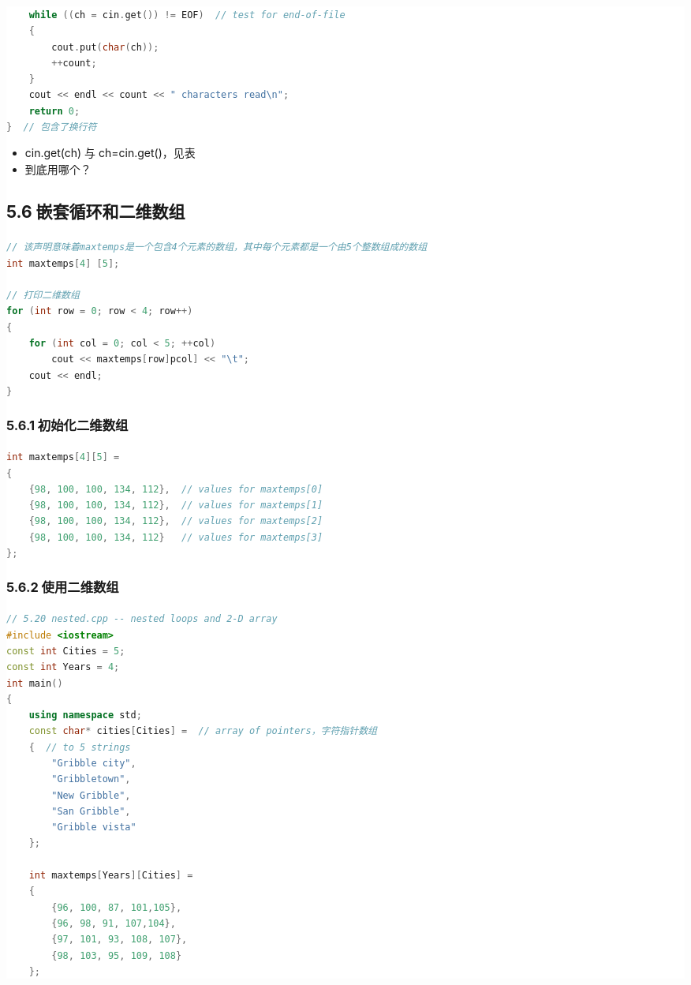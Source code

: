 ```C++
	while ((ch = cin.get()) != EOF)  // test for end-of-file
	{
		cout.put(char(ch));
		++count;
	}
	cout << endl << count << " characters read\n";
	return 0;
}  // 包含了换行符
```
- cin.get(ch) 与 ch=cin.get()，见表
- 到底用哪个？

## 5.6 嵌套循环和二维数组
```C++
// 该声明意味着maxtemps是一个包含4个元素的数组，其中每个元素都是一个由5个整数组成的数组
int maxtemps[4] [5];  

// 打印二维数组
for (int row = 0; row < 4; row++)
{
	for (int col = 0; col < 5; ++col)
		cout << maxtemps[row]pcol] << "\t";
	cout << endl;
}
```
### 5.6.1 初始化二维数组
```C++
int maxtemps[4][5] = 
{
	{98, 100, 100, 134, 112},  // values for maxtemps[0]
	{98, 100, 100, 134, 112},  // values for maxtemps[1]
	{98, 100, 100, 134, 112},  // values for maxtemps[2]
	{98, 100, 100, 134, 112}   // values for maxtemps[3]
};
```

### 5.6.2 使用二维数组
```C++
// 5.20 nested.cpp -- nested loops and 2-D array
#include <iostream>
const int Cities = 5;
const int Years = 4;
int main()
{
	using namespace std;
	const char* cities[Cities] =  // array of pointers，字符指针数组
	{  // to 5 strings
		"Gribble city",
		"Gribbletown",
		"New Gribble",
		"San Gribble",
		"Gribble vista"
	};

	int maxtemps[Years][Cities] =
	{
		{96, 100, 87, 101,105},
		{96, 98, 91, 107,104},
		{97, 101, 93, 108, 107},
		{98, 103, 95, 109, 108}
	};

```